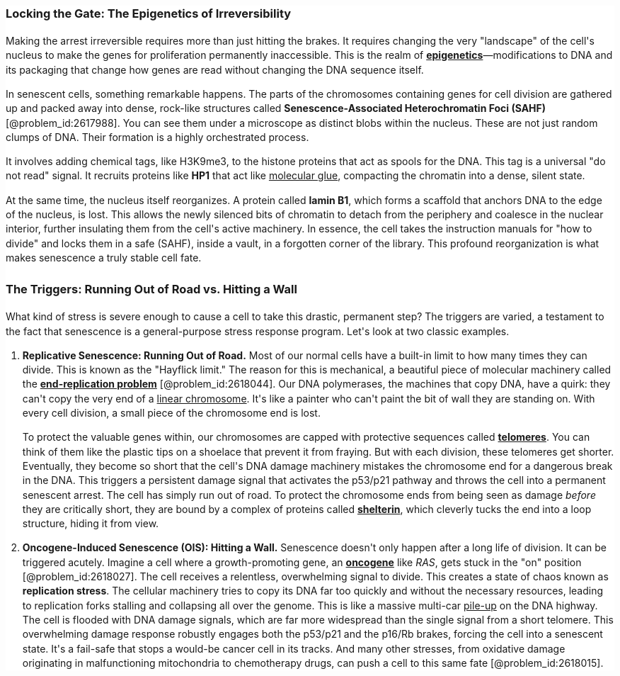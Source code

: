 ### Locking the Gate: The Epigenetics of Irreversibility

Making the arrest irreversible requires more than just hitting the brakes. It requires changing the very "landscape" of the cell's nucleus to make the genes for proliferation permanently inaccessible. This is the realm of **[epigenetics](@article_id:137609)**—modifications to DNA and its packaging that change how genes are read without changing the DNA sequence itself.

In senescent cells, something remarkable happens. The parts of the chromosomes containing genes for cell division are gathered up and packed away into dense, rock-like structures called **Senescence-Associated Heterochromatin Foci (SAHF)** [@problem_id:2617988]. You can see them under a microscope as distinct blobs within the nucleus. These are not just random clumps of DNA. Their formation is a highly orchestrated process.

It involves adding chemical tags, like $\text{H3K9me3}$, to the histone proteins that act as spools for the DNA. This tag is a universal "do not read" signal. It recruits proteins like **HP1** that act like [molecular glue](@article_id:192802), compacting the chromatin into a dense, silent state.

At the same time, the nucleus itself reorganizes. A protein called **lamin B1**, which forms a scaffold that anchors DNA to the edge of the nucleus, is lost. This allows the newly silenced bits of chromatin to detach from the periphery and coalesce in the nuclear interior, further insulating them from the cell's active machinery. In essence, the cell takes the instruction manuals for "how to divide" and locks them in a safe (SAHF), inside a vault, in a forgotten corner of the library. This profound reorganization is what makes senescence a truly stable cell fate.

### The Triggers: Running Out of Road vs. Hitting a Wall

What kind of stress is severe enough to cause a cell to take this drastic, permanent step? The triggers are varied, a testament to the fact that senescence is a general-purpose stress response program. Let's look at two classic examples.

1.  **Replicative Senescence: Running Out of Road.** Most of our normal cells have a built-in limit to how many times they can divide. This is known as the "Hayflick limit." The reason for this is mechanical, a beautiful piece of molecular machinery called the **[end-replication problem](@article_id:139388)** [@problem_id:2618044]. Our DNA polymerases, the machines that copy DNA, have a quirk: they can't copy the very end of a [linear chromosome](@article_id:173087). It's like a painter who can't paint the bit of wall they are standing on. With every cell division, a small piece of the chromosome end is lost.

    To protect the valuable genes within, our chromosomes are capped with protective sequences called **[telomeres](@article_id:137583)**. You can think of them like the plastic tips on a shoelace that prevent it from fraying. But with each division, these telomeres get shorter. Eventually, they become so short that the cell's DNA damage machinery mistakes the chromosome end for a dangerous break in the DNA. This triggers a persistent damage signal that activates the p53/p21 pathway and throws the cell into a permanent senescent arrest. The cell has simply run out of road. To protect the chromosome ends from being seen as damage *before* they are critically short, they are bound by a complex of proteins called **[shelterin](@article_id:137213)**, which cleverly tucks the end into a loop structure, hiding it from view.

2.  **Oncogene-Induced Senescence (OIS): Hitting a Wall.** Senescence doesn't only happen after a long life of division. It can be triggered acutely. Imagine a cell where a growth-promoting gene, an **[oncogene](@article_id:274251)** like *RAS*, gets stuck in the "on" position [@problem_id:2618027]. The cell receives a relentless, overwhelming signal to divide. This creates a state of chaos known as **replication stress**. The cellular machinery tries to copy its DNA far too quickly and without the necessary resources, leading to replication forks stalling and collapsing all over the genome. This is like a massive multi-car [pile-up](@article_id:202928) on the DNA highway. The cell is flooded with DNA damage signals, which are far more widespread than the single signal from a short telomere. This overwhelming damage response robustly engages both the p53/p21 and the p16/Rb brakes, forcing the cell into a senescent state. It's a fail-safe that stops a would-be cancer cell in its tracks. And many other stresses, from oxidative damage originating in malfunctioning mitochondria to chemotherapy drugs, can push a cell to this same fate [@problem_id:2618015].
